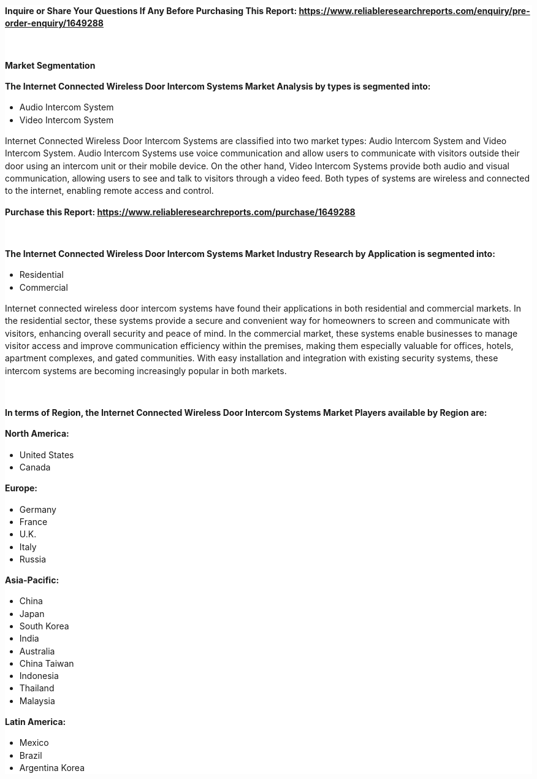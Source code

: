 <p><strong>Inquire or Share Your Questions If Any Before Purchasing This Report: <a href="https://www.reliableresearchreports.com/enquiry/pre-order-enquiry/1649288">https://www.reliableresearchreports.com/enquiry/pre-order-enquiry/1649288</a></strong></p>
<p>&nbsp;</p>
<p><strong>Market Segmentation</strong></p>
<p><strong>The Internet Connected Wireless Door Intercom Systems Market Analysis by types is segmented into:</strong></p>
<p><ul><li>Audio Intercom System</li><li>Video Intercom System</li></ul></p>
<p><p>Internet Connected Wireless Door Intercom Systems are classified into two market types: Audio Intercom System and Video Intercom System. Audio Intercom Systems use voice communication and allow users to communicate with visitors outside their door using an intercom unit or their mobile device. On the other hand, Video Intercom Systems provide both audio and visual communication, allowing users to see and talk to visitors through a video feed. Both types of systems are wireless and connected to the internet, enabling remote access and control.</p></p>
<p><strong>Purchase this Report:&nbsp;<a href="https://www.reliableresearchreports.com/purchase/1649288">https://www.reliableresearchreports.com/purchase/1649288</a></strong></p>
<p>&nbsp;</p>
<p><strong>The Internet Connected Wireless Door Intercom Systems Market Industry Research by Application is segmented into:</strong></p>
<p><ul><li>Residential</li><li>Commercial</li></ul></p>
<p><p>Internet connected wireless door intercom systems have found their applications in both residential and commercial markets. In the residential sector, these systems provide a secure and convenient way for homeowners to screen and communicate with visitors, enhancing overall security and peace of mind. In the commercial market, these systems enable businesses to manage visitor access and improve communication efficiency within the premises, making them especially valuable for offices, hotels, apartment complexes, and gated communities. With easy installation and integration with existing security systems, these intercom systems are becoming increasingly popular in both markets.</p></p>
<p>&nbsp;</p>
<p><strong>In terms of Region, the Internet Connected Wireless Door Intercom Systems Market Players available by Region are:</strong></p>
<p>
    <p> <strong> North America: </strong>
        <ul>
            <li>United States</li>
            <li>Canada</li>
        </ul>
        </p> 
    <p> <strong> Europe: </strong>
        <ul>
            <li>Germany</li>
            <li>France</li>
            <li>U.K.</li>
            <li>Italy</li>
            <li>Russia</li>
        </ul>
        </p> 
    <p> <strong> Asia-Pacific: </strong>
        <ul>
            <li>China</li>
            <li>Japan</li>
            <li>South Korea</li>
            <li>India</li>
            <li>Australia</li>
            <li>China Taiwan</li>
            <li>Indonesia</li>
            <li>Thailand</li>
            <li>Malaysia</li>
        </ul>
        </p> 
    <p> <strong> Latin America: </strong>
        <ul>
            <li>Mexico</li>
            <li>Brazil</li>
            <li>Argentina Korea</li>